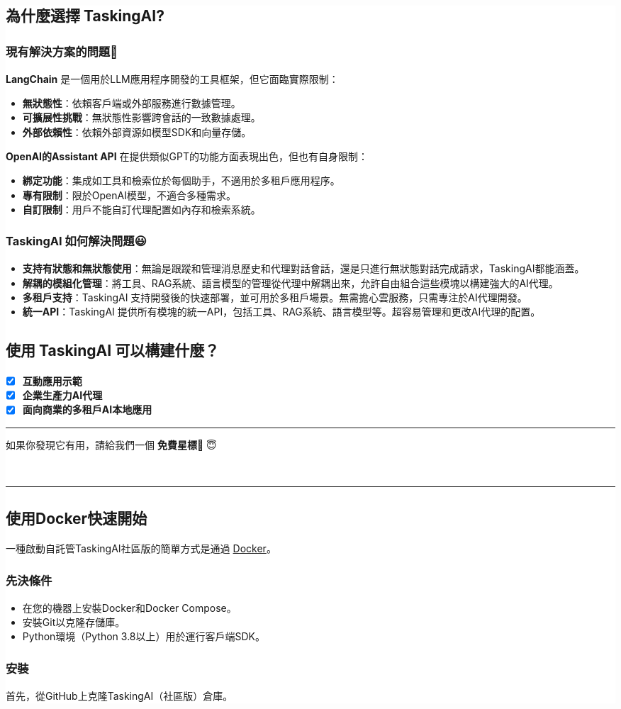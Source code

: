 
## 為什麼選擇 TaskingAI?

### 現有解決方案的問題🙁

**LangChain** 是一個用於LLM應用程序開發的工具框架，但它面臨實際限制：

- **無狀態性**：依賴客戶端或外部服務進行數據管理。
- **可擴展性挑戰**：無狀態性影響跨會話的一致數據處理。
- **外部依賴性**：依賴外部資源如模型SDK和向量存儲。

**OpenAI的Assistant API** 在提供類似GPT的功能方面表現出色，但也有自身限制：

- **綁定功能**：集成如工具和檢索位於每個助手，不適用於多租戶應用程序。
- **專有限制**：限於OpenAI模型，不適合多種需求。
- **自訂限制**：用戶不能自訂代理配置如內存和檢索系統。

### TaskingAI 如何解決問題😃

- **支持有狀態和無狀態使用**：無論是跟蹤和管理消息歷史和代理對話會話，還是只進行無狀態對話完成請求，TaskingAI都能涵蓋。
- **解耦的模組化管理**：將工具、RAG系統、語言模型的管理從代理中解耦出來，允許自由組合這些模塊以構建強大的AI代理。
- **多租戶支持**：TaskingAI 支持開發後的快速部署，並可用於多租戶場景。無需擔心雲服務，只需專注於AI代理開發。
- **統一API**：TaskingAI 提供所有模塊的統一API，包括工具、RAG系統、語言模型等。超容易管理和更改AI代理的配置。

## 使用 TaskingAI 可以構建什麼？

- [x] **互動應用示範**
- [x] **企業生產力AI代理**
- [x] **面向商業的多租戶AI本地應用**

---

如果你發現它有用，請給我們一個 **免費星標🌟** 😇

<p>
<img src="static/img/star.gif" alt="">
</p>

---

## 使用Docker快速開始

一種啟動自託管TaskingAI社區版的簡單方式是通過 [Docker](https://www.docker.com/)。

### 先決條件

- 在您的機器上安裝Docker和Docker Compose。
- 安裝Git以克隆存儲庫。
- Python環境（Python 3.8以上）用於運行客戶端SDK。

### 安裝

首先，從GitHub上克隆TaskingAI（社區版）倉庫。
